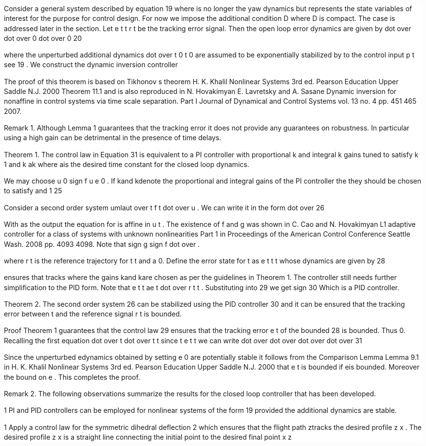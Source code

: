 Consider a general system described by equation 19 where is no longer the yaw dynamics but represents the state variables of interest for the purpose for control design. For now we impose the additional condition D where D is compact. The case is addressed later in the section. Let e t t r t be the tracking error signal. Then the open loop error dynamics are given by dot over dot over 0 dot over 0 20 

where the unperturbed additional dynamics dot over t 0 t 0 are assumed to be exponentially stabilized by to the control input p t see 19 . We construct the dynamic inversion controller 

The proof of this theorem is based on Tikhonov s theorem H. K. Khalil Nonlinear Systems 3rd ed. Pearson Education Upper Saddle N.J. 2000 Theorem 11.1 and is also reproduced in N. Hovakimyan E. Lavretsky and A. Sasane Dynamic inversion for nonaffine in control systems via time scale separation. Part I Journal of Dynamical and Control Systems vol. 13 no. 4 pp. 451 465 2007.

Remark 1. Although Lemma 1 guarantees that the tracking error it does not provide any guarantees on robustness. In particular using a high gain can be detrimental in the presence of time delays.

Theorem 1. The control law in Equation 31 is equivalent to a PI controller with proportional k and integral k gains tuned to satisfy k 1 and k ak where ais the desired time constant for the closed loop dynamics.

We may choose u 0 sign f u e 0 . If kand kdenote the proportional and integral gains of the PI controller the they should be chosen to satisfy and 1 25 

Consider a second order system umlaut over t f t dot over u . We can write it in the form dot over 26 

With as the output the equation for is affine in u t . The existence of f and g was shown in C. Cao and N. Hovakimyan L1 adaptive controller for a class of systems with unknown nonlinearities Part 1 in Proceedings of the American Control Conference Seattle Wash. 2008 pp. 4093 4098. Note that sign g sign f dot over .

where r t is the reference trajectory for t t and a 0. Define the error state for t as e t t t whose dynamics are given by 28 

ensures that tracks where the gains kand kare chosen as per the guidelines in Theorem 1. The controller still needs further simplification to the PID form. Note that e t t ae t dot over r t t . Substituting into 29 we get sign 30 Which is a PID controller.

Theorem 2. The second order system 26 can be stabilized using the PID controller 30 and it can be ensured that the tracking error between t and the reference signal r t is bounded.

Proof Theorem 1 guarantees that the control law 29 ensures that the tracking error e t of the bounded 28 is bounded. Thus 0. Recalling the first equation dot over t dot over t t since t e t t we can write dot over dot over dot over dot over 31 

Since the unperturbed edynamics obtained by setting e 0 are potentially stable it follows from the Comparison Lemma Lemma 9.1 in H. K. Khalil Nonlinear Systems 3rd ed. Pearson Education Upper Saddle N.J. 2000 that e t is bounded if eis bounded. Moreover the bound on e . This completes the proof. 

Remark 2. The following observations summarize the results for the closed loop controller that has been developed.

1 PI and PID controllers can be employed for nonlinear systems of the form 19 provided the additional dynamics are stable.

1 Apply a control law for the symmetric dihedral deflection 2 which ensures that the flight path ztracks the desired profile z x . The desired profile z x is a straight line connecting the initial point to the desired final point x z 

